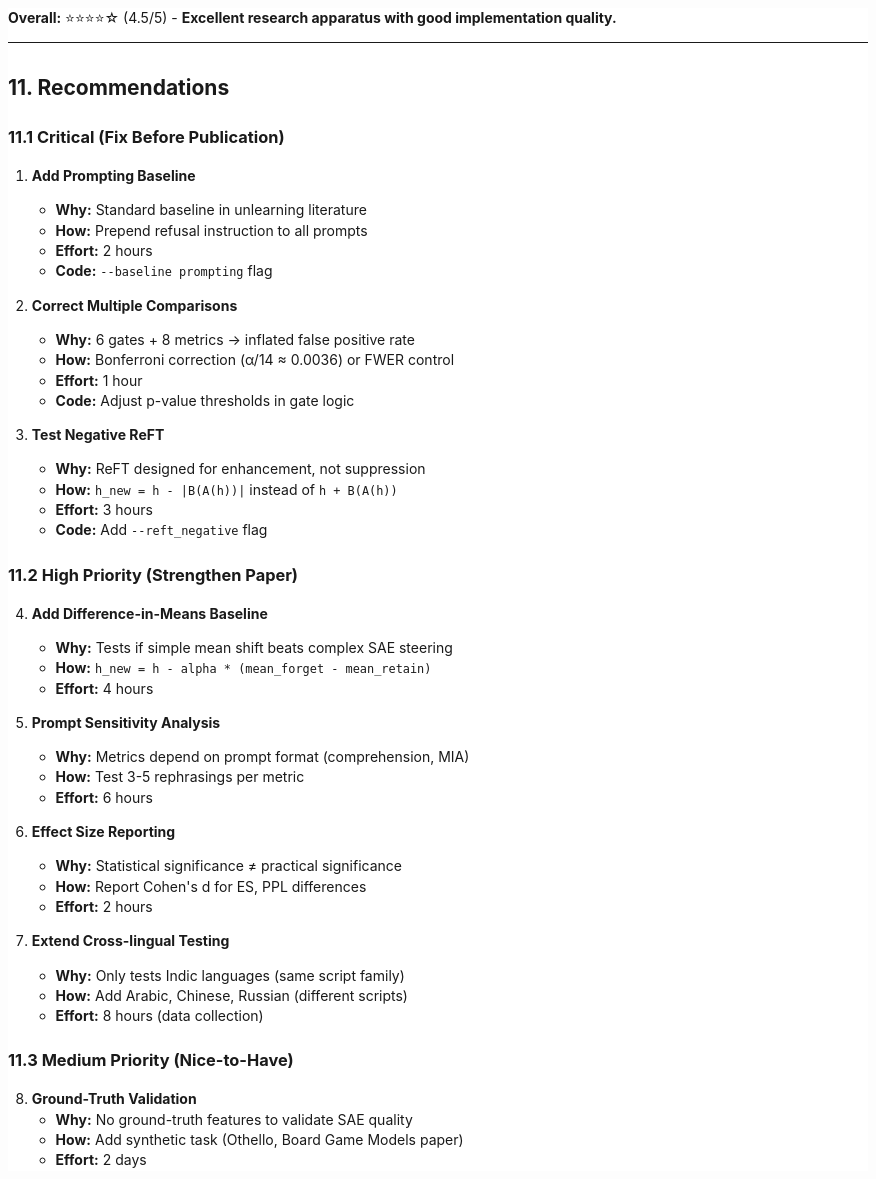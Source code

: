 **Overall:** ⭐⭐⭐⭐☆ (4.5/5) - **Excellent research apparatus with good implementation quality.**

---

## 11. Recommendations

### 11.1 Critical (Fix Before Publication)

1. **Add Prompting Baseline**
   - **Why:** Standard baseline in unlearning literature
   - **How:** Prepend refusal instruction to all prompts
   - **Effort:** 2 hours
   - **Code:** `--baseline prompting` flag

2. **Correct Multiple Comparisons**
   - **Why:** 6 gates + 8 metrics → inflated false positive rate
   - **How:** Bonferroni correction (α/14 ≈ 0.0036) or FWER control
   - **Effort:** 1 hour
   - **Code:** Adjust p-value thresholds in gate logic

3. **Test Negative ReFT**
   - **Why:** ReFT designed for enhancement, not suppression
   - **How:** `h_new = h - |B(A(h))|` instead of `h + B(A(h))`
   - **Effort:** 3 hours
   - **Code:** Add `--reft_negative` flag

### 11.2 High Priority (Strengthen Paper)

4. **Add Difference-in-Means Baseline**
   - **Why:** Tests if simple mean shift beats complex SAE steering
   - **How:** `h_new = h - alpha * (mean_forget - mean_retain)`
   - **Effort:** 4 hours

5. **Prompt Sensitivity Analysis**
   - **Why:** Metrics depend on prompt format (comprehension, MIA)
   - **How:** Test 3-5 rephrasings per metric
   - **Effort:** 6 hours

6. **Effect Size Reporting**
   - **Why:** Statistical significance ≠ practical significance
   - **How:** Report Cohen's d for ES, PPL differences
   - **Effort:** 2 hours

7. **Extend Cross-lingual Testing**
   - **Why:** Only tests Indic languages (same script family)
   - **How:** Add Arabic, Chinese, Russian (different scripts)
   - **Effort:** 8 hours (data collection)

### 11.3 Medium Priority (Nice-to-Have)

8. **Ground-Truth Validation**
   - **Why:** No ground-truth features to validate SAE quality
   - **How:** Add synthetic task (Othello, Board Game Models paper)
   - **Effort:** 2 days

